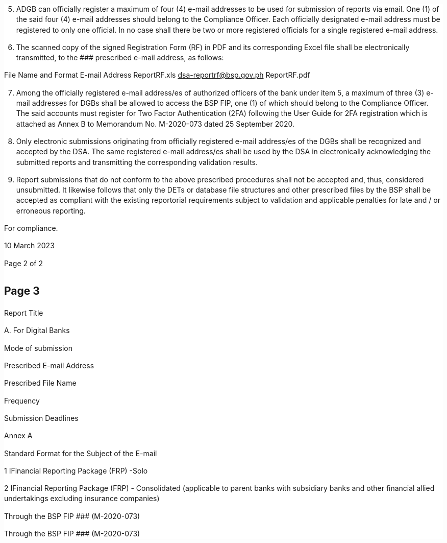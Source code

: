 5) ADGB can officially register a maximum of four (4) e-mail addresses to be used for submission of reports via email. One (1) of the said four (4) e-mail addresses should belong to the Compliance Officer. Each officially designated e-mail address must be registered to only one official. In no case shall there be two or more registered officials for a single registered e-mail address.

6) The scanned copy of the signed Registration Form (RF) in PDF and its corresponding Excel file shall be electronically transmitted, to the ### prescribed e-mail address, as follows:

File Name and Format E-mail Address ReportRF.xls dsa-reportrf@bsp.gov.ph ReportRF.pdf

7) Among the officially registered e-mail address/es of authorized officers of the bank under item 5, a maximum of three (3) e-mail addresses for DGBs shall be allowed to access the BSP FIP, one (1) of which should belong to the Compliance Officer. The said accounts must register for Two Factor Authentication (2FA) following the User Guide for 2FA registration which is attached as Annex B to Memorandum No. M-2020-073 dated 25 September 2020.

8) Only electronic submissions originating from officially registered e-mail address/es of the DGBs shall be recognized and accepted by the DSA. The same registered e-mail address/es shall be used by the DSA in electronically acknowledging the submitted reports and transmitting the corresponding validation results.

9) Report submissions that do not conform to the above prescribed procedures shall not be accepted and, thus, considered unsubmitted. It likewise follows that only the DETs or database file structures and other prescribed files by the BSP shall be accepted as compliant with the existing reportorial requirements subject to validation and applicable penalties for late and / or erroneous reporting.

For compliance.

10 March 2023

Page 2 of 2

## Page 3

Report Title

A. For Digital Banks

Mode of submission

Prescribed E-mail Address

Prescribed File Name

Frequency

Submission Deadlines

Annex A

Standard Format for the Subject of the E-mail

1 IFinancial Reporting Package (FRP) -Solo

2 IFinancial Reporting Package (FRP) - Consolidated (applicable to parent banks with subsidiary banks and other financial allied undertakings excluding insurance companies)

Through the BSP FIP ### (M-2020-073)

Through the BSP FIP ### (M-2020-073)
